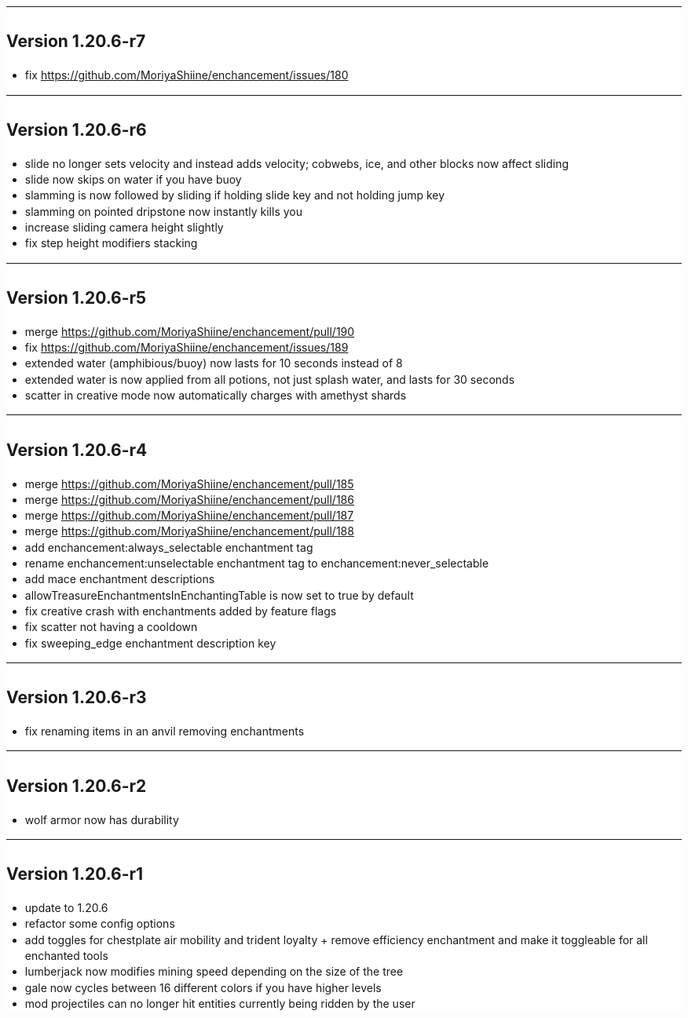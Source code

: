 ------------------------------------------------------
Version 1.20.6-r7
------------------------------------------------------
- fix https://github.com/MoriyaShiine/enchancement/issues/180

------------------------------------------------------
Version 1.20.6-r6
------------------------------------------------------
- slide no longer sets velocity and instead adds velocity; cobwebs, ice, and other blocks now affect sliding
- slide now skips on water if you have buoy
- slamming is now followed by sliding if holding slide key and not holding jump key
- slamming on pointed dripstone now instantly kills you
- increase sliding camera height slightly
- fix step height modifiers stacking

------------------------------------------------------
Version 1.20.6-r5
------------------------------------------------------
- merge https://github.com/MoriyaShiine/enchancement/pull/190
- fix https://github.com/MoriyaShiine/enchancement/issues/189
- extended water (amphibious/buoy) now lasts for 10 seconds instead of 8
- extended water is now applied from all potions, not just splash water, and lasts for 30 seconds
- scatter in creative mode now automatically charges with amethyst shards

------------------------------------------------------
Version 1.20.6-r4
------------------------------------------------------
- merge https://github.com/MoriyaShiine/enchancement/pull/185
- merge https://github.com/MoriyaShiine/enchancement/pull/186
- merge https://github.com/MoriyaShiine/enchancement/pull/187
- merge https://github.com/MoriyaShiine/enchancement/pull/188
- add enchancement:always_selectable enchantment tag
- rename enchancement:unselectable enchantment tag to enchancement:never_selectable
- add mace enchantment descriptions
- allowTreasureEnchantmentsInEnchantingTable is now set to true by default
- fix creative crash with enchantments added by feature flags
- fix scatter not having a cooldown
- fix sweeping_edge enchantment description key

------------------------------------------------------
Version 1.20.6-r3
------------------------------------------------------
- fix renaming items in an anvil removing enchantments

------------------------------------------------------
Version 1.20.6-r2
------------------------------------------------------
- wolf armor now has durability

------------------------------------------------------
Version 1.20.6-r1
------------------------------------------------------
- update to 1.20.6
- refactor some config options
- add toggles for chestplate air mobility and trident loyalty + remove efficiency enchantment and make it toggleable for all enchanted tools
- lumberjack now modifies mining speed depending on the size of the tree
- gale now cycles between 16 different colors if you have higher levels
- mod projectiles can no longer hit entities currently being ridden by the user
